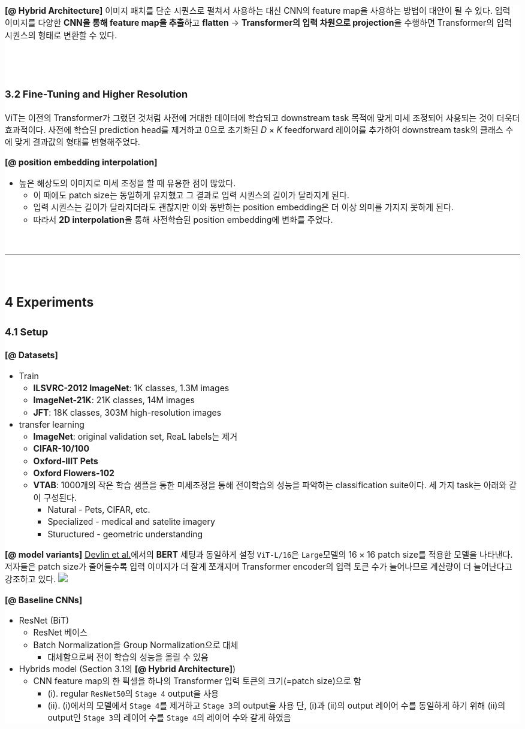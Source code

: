 **[@ Hybrid Architecture]**
이미지 패치를 단순 시퀀스로 펼쳐서 사용하는 대신 CNN의 feature map을 사용하는 방법이 대안이 될 수 있다. 입력 이미지를 다양한 **CNN을 통해 feature map을 추출**하고 **flatten** -> **Transformer의 입력 차원으로 projection**을 수행하면 Transformer의 입력 시퀀스의 형태로 변환할 수 있다.

<br><br>

### 3.2 Fine-Tuning and Higher Resolution
ViT는 이전의 Transformer가 그랬던 것처럼 사전에 거대한 데이터에 학습되고 downstream task 목적에 맞게 미세 조정되어 사용되는 것이 더욱더 효과적이다. 사전에 학습된 prediction head를 제거하고 0으로 초기화된 $D\times K$ feedforward 레이어를 추가하여 downstream task의 클래스 수에 맞게 결과값의 형태를 변형해주었다.

**[@ position embedding interpolation]**
- 높은 해상도의 이미지로 미세 조정을 할 때 유용한 점이 많았다.
  - 이 때에도 patch size는 동일하게 유지했고 그 결과로 입력 시퀀스의 길이가 달라지게 된다.
  - 입력 시퀀스는 길이가 달라지더라도 괜찮지만 이와 동반하는 position embedding은 더 이상 의미를 가지지 못하게 된다.
  - 따라서 **2D interpolation**을 통해 사전학습된 position embedding에 변화를 주었다.
  
<br>

---

<br>

## 4 Experiments
### 4.1 Setup
**[@ Datasets]**
- Train
  - **ILSVRC-2012 ImageNet**: 1K classes, 1.3M images
  - **ImageNet-21K**: 21K classes, 14M images
  - **JFT**: 18K classes, 303M high-resolution images
- transfer learning
  - **ImageNet**: original validation set, ReaL labels는 제거
  - **CIFAR-10/100**
  - **Oxford-IIIT Pets**
  - **Oxford Flowers-102**
  - **VTAB**: 1000개의 작은 학습 샘플을 통한 미세조정을 통해 전이학습의 성능을 파악하는 classification suite이다. 세 가지 task는 아래와 같이 구성된다.
    - Natural - Pets, CIFAR, etc.
    - Specialized - medical and satelite imagery
    - Stuructured - geometric understanding

**[@ model variants]**
[Devlin et al.](https://arxiv.org/abs/1810.04805)에서의 **BERT** 세팅과 동일하게 설정
`ViT-L/16`은 `Large`모델의 $16\times 16$ patch size를 적용한 모델을 나타낸다. 저자들은 patch size가 줄어들수록 입력 이미지가 더 잘게 쪼개지며 Transformer encoder의 입력 토큰 수가 늘어나므로 계산량이 더 늘어난다고 강조하고 있다.
![](https://images.velog.io/images/riverdeer/post/0a7a32db-442f-42ad-ae49-34670ee2db81/image.png)

**[@ Baseline CNNs]**
- ResNet (BiT)
  - ResNet 베이스
  - Batch Normalization을 Group Normalization으로 대체
    - 대체함으로써 전이 학습의 성능을 올릴 수 있음
- Hybrids model (Section 3.1의 **[@ Hybrid Architecture]**)
  - CNN feature map의 한 픽셀을 하나의 Transformer 입력 토큰의 크기(=patch size)으로 함
    - (i). regular `ResNet50`의 `Stage 4` output을 사용
    - (ii). (i)에서의 모델에서 `Stage 4`를 제거하고 `Stage 3`의 output을 사용
    단, (i)과 (ii)의 output 레이어 수를 동일하게 하기 위해 (ii)의 output인 `Stage 3`의 레이어 수를 `Stage 4`의 레이어 수와 같게 하였음
  